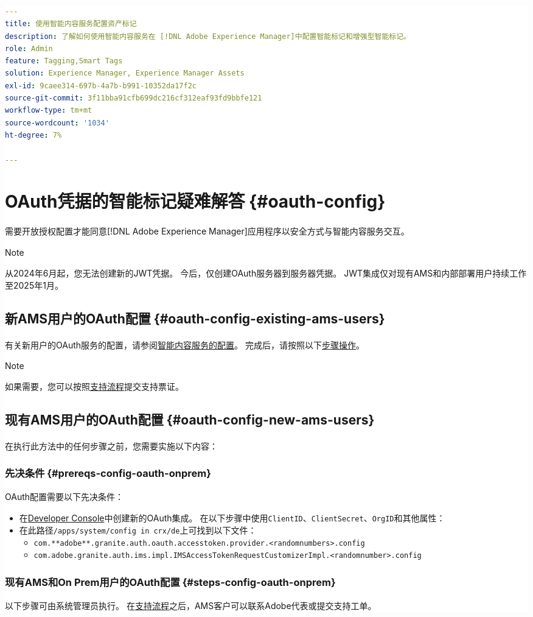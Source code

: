 ```yaml
---
title: 使用智能内容服务配置资产标记
description: 了解如何使用智能内容服务在 [!DNL Adobe Experience Manager]中配置智能标记和增强型智能标记。
role: Admin
feature: Tagging,Smart Tags
solution: Experience Manager, Experience Manager Assets
exl-id: 9caee314-697b-4a7b-b991-10352da17f2c
source-git-commit: 3f11bba91cfb699dc216cf312eaf93fd9bbfe121
workflow-type: tm+mt
source-wordcount: '1034'
ht-degree: 7%

---
```


# OAuth凭据的智能标记疑难解答 {#oauth-config}

需要开放授权配置才能同意[!DNL Adobe Experience Manager]应用程序以安全方式与智能内容服务交互。

>[!NOTE]
>
> 从2024年6月起，您无法创建新的JWT凭据。 今后，仅创建OAuth服务器到服务器凭据。
> JWT集成仅对现有AMS和内部部署用户持续工作至2025年1月。

## 新AMS用户的OAuth配置 {#oauth-config-existing-ams-users}

有关新用户的OAuth服务的配置，请参阅[智能内容服务的配置](#integrate-adobe-io)。 完成后，请按照以下[步骤操作](#prereqs-config-oauth-onprem)。

>[!NOTE]
>
>如果需要，您可以按照[支持流程](https://experienceleague.adobe.com/?lang=en&amp;support-tab=home#support)提交支持票证。

## 现有AMS用户的OAuth配置 {#oauth-config-new-ams-users}

在执行此方法中的任何步骤之前，您需要实施以下内容：

### 先决条件 {#prereqs-config-oauth-onprem}

OAuth配置需要以下先决条件：

* 在[Developer Console](https://developer.adobe.com/console/user/servicesandapis)中创建新的OAuth集成。 在以下步骤中使用`ClientID`、`ClientSecret`、`OrgID`和其他属性：
* 在此路径`/apps/system/config in crx/de`上可找到以下文件：
   * `com.**adobe**.granite.auth.oauth.accesstoken.provider.<randomnumbers>.config`
   * `com.adobe.granite.auth.ims.impl.IMSAccessTokenRequestCustomizerImpl.<randomnumber>.config`

### 现有AMS和On Prem用户的OAuth配置 {#steps-config-oauth-onprem}

以下步骤可由系统管理员执行。 在[支持流程](https://experienceleague.adobe.com/?lang=en&amp;support-tab=home#support)之后，AMS客户可以联系Adobe代表或提交支持工单。
